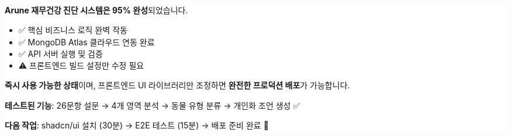 **Arune 재무건강 진단 시스템은 95% 완성**되었습니다.

- ✅ 핵심 비즈니스 로직 완벽 작동
- ✅ MongoDB Atlas 클라우드 연동 완료
- ✅ API 서버 실행 및 검증
- ⚠️ 프론트엔드 빌드 설정만 수정 필요

**즉시 사용 가능한 상태**이며, 프론트엔드 UI 라이브러리만 조정하면 **완전한 프로덕션 배포**가 가능합니다.

**테스트된 기능**: 26문항 설문 → 4개 영역 분석 → 동물 유형 분류 → 개인화 조언 생성 ✅

**다음 작업**: shadcn/ui 설치 (30분) → E2E 테스트 (15분) → 배포 준비 완료 🚀
